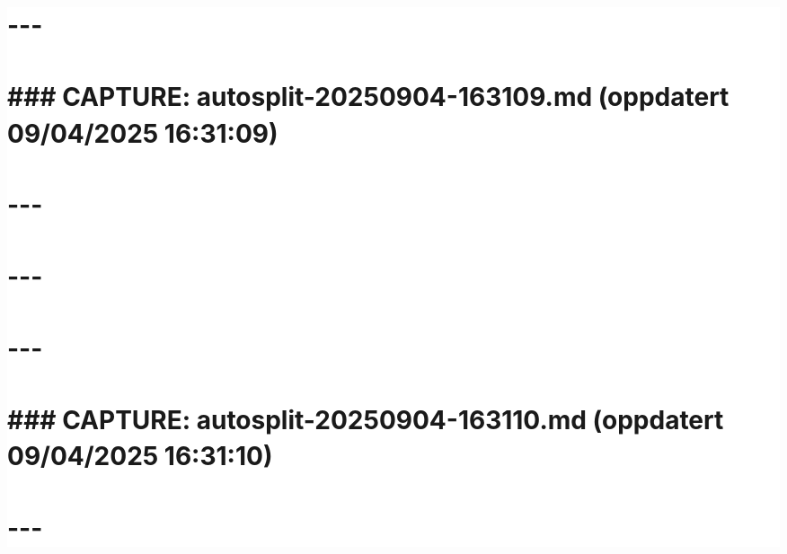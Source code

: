 #

#

# ---

#

#

#

#

#

# \### CAPTURE: autosplit-20250904-163109.md (oppdatert 09/04/2025 16:31:09)

# ---

#

#

# ---

#

#

#

# ---

#

#

#

#

#

# \### CAPTURE: autosplit-20250904-163110.md (oppdatert 09/04/2025 16:31:10)

# ---

#
